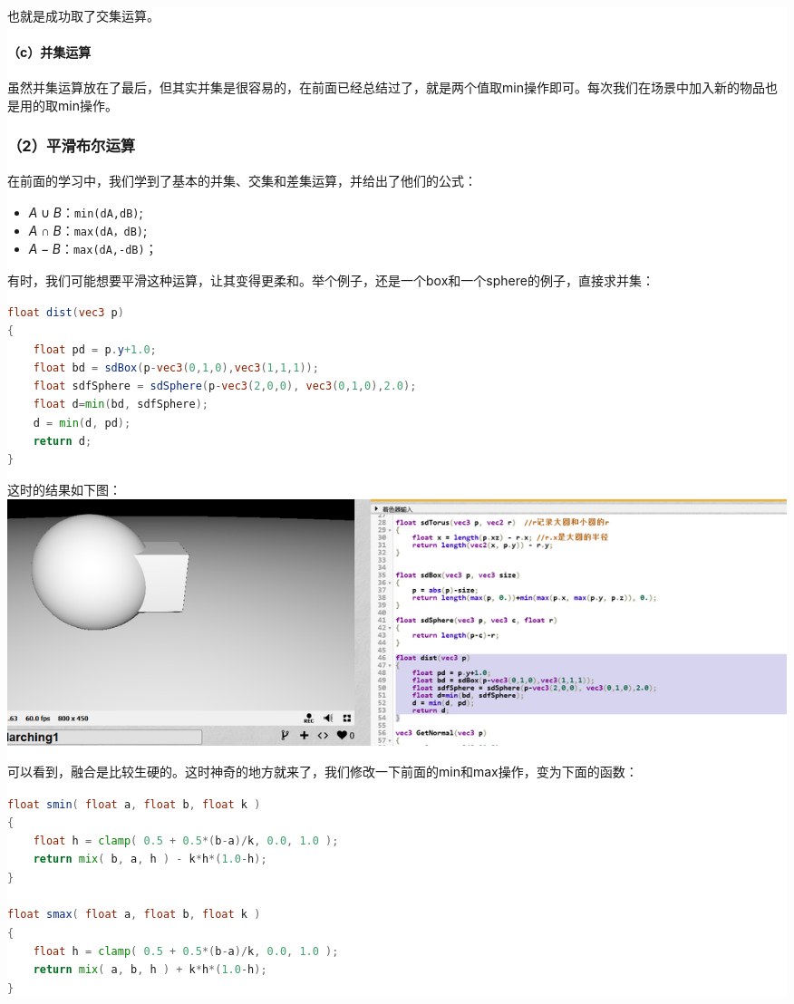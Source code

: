 也就是成功取了交集运算。



#### （c）并集运算

虽然并集运算放在了最后，但其实并集是很容易的，在前面已经总结过了，就是两个值取min操作即可。每次我们在场景中加入新的物品也是用的取min操作。



### （2）平滑布尔运算

在前面的学习中，我们学到了基本的并集、交集和差集运算，并给出了他们的公式：

- $A \cup B$：`min(dA,dB)`;
- $A \cap B$：`max(dA，dB)`;
- $A-B$：`max(dA,-dB)`；

有时，我们可能想要平滑这种运算，让其变得更柔和。举个例子，还是一个box和一个sphere的例子，直接求并集：

```glsl
float dist(vec3 p)
{
    float pd = p.y+1.0;
    float bd = sdBox(p-vec3(0,1,0),vec3(1,1,1));
    float sdfSphere = sdSphere(p-vec3(2,0,0), vec3(0,1,0),2.0);
    float d=min(bd, sdfSphere);
    d = min(d, pd);
    return d;
}
```

这时的结果如下图：
![image-20241219152848135](./assets/image-20241219152848135.png)

可以看到，融合是比较生硬的。这时神奇的地方就来了，我们修改一下前面的min和max操作，变为下面的函数：

```glsl
float smin( float a, float b, float k )
{
	float h = clamp( 0.5 + 0.5*(b-a)/k, 0.0, 1.0 );
	return mix( b, a, h ) - k*h*(1.0-h);
}

float smax( float a, float b, float k )
{
	float h = clamp( 0.5 + 0.5*(b-a)/k, 0.0, 1.0 );
	return mix( a, b, h ) + k*h*(1.0-h);
}
```
